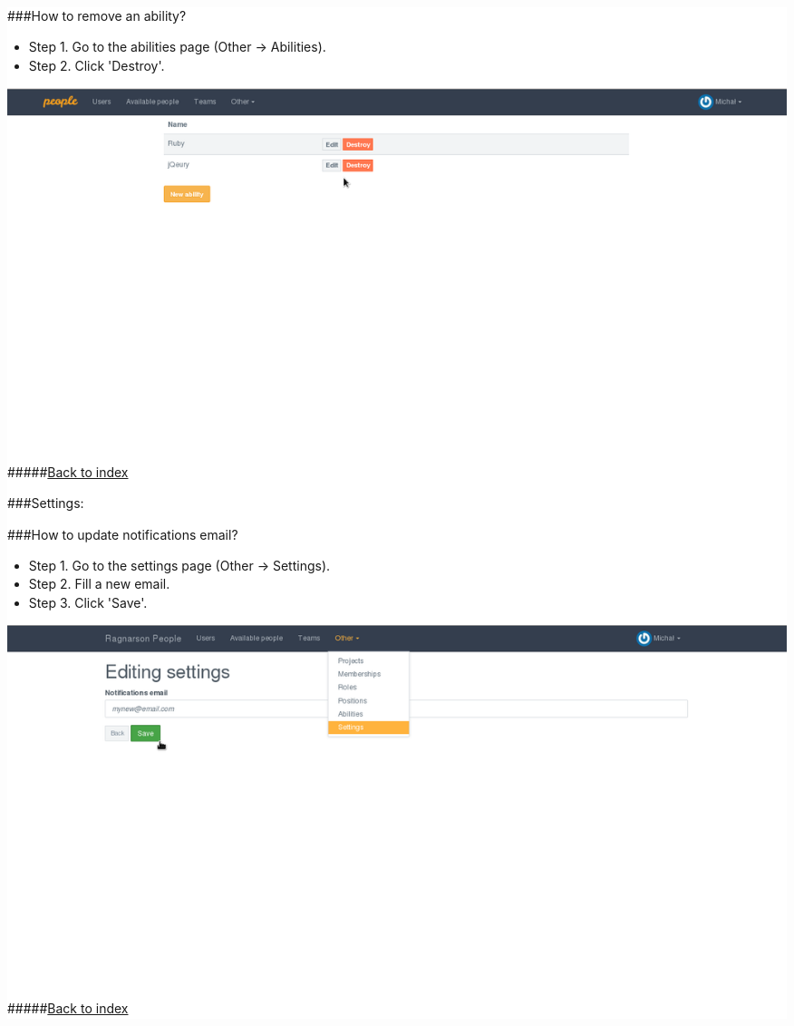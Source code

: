 <a name="29"></a>
###How to remove an ability?
  - Step 1. Go to the abilities page (Other -> Abilities).
  - Step 2. Click 'Destroy'.

  ![ability_page](/doc/img/ability_page.png)
  #####[Back to index](#index)

<a name="Settings"></a>
###Settings:

<a name="30"></a>
###How to update notifications email?
  - Step 1. Go to the settings page (Other -> Settings).
  - Step 2. Fill a new email.
  - Step 3. Click 'Save'.

  ![settings_page](/doc/img/settings_page.png)
  #####[Back to index](#index)
